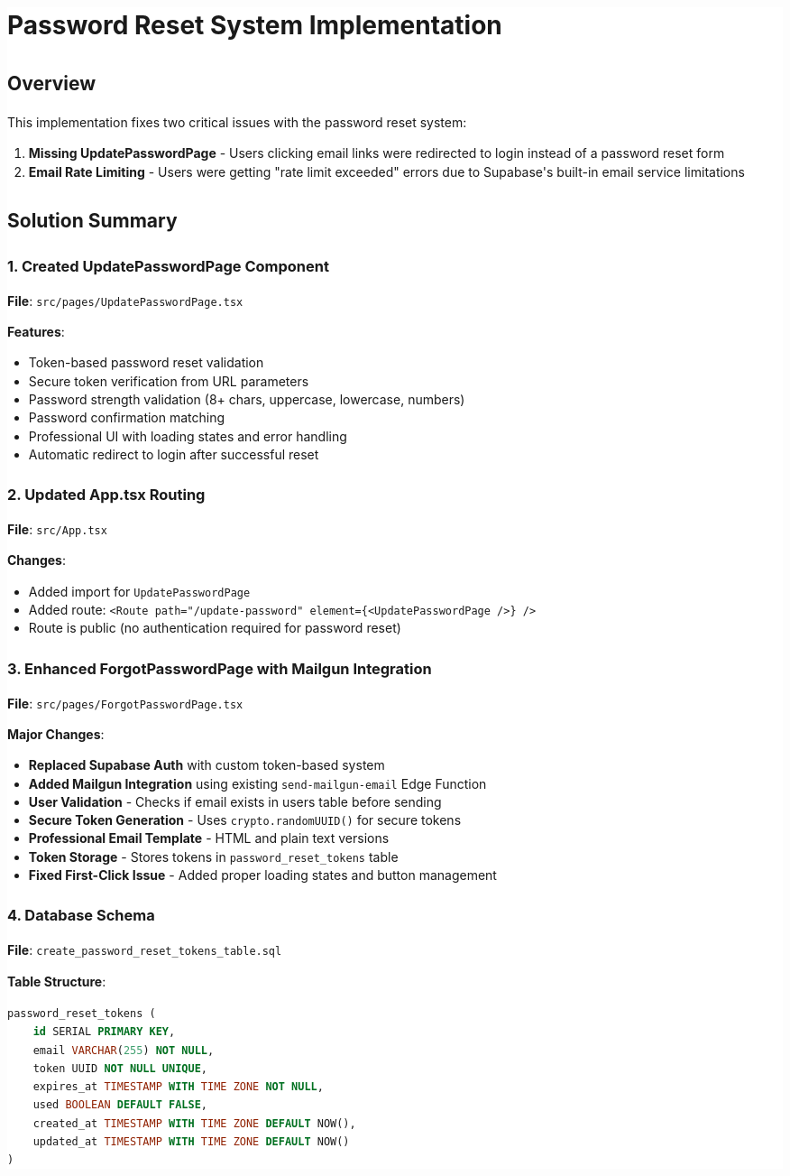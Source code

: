 # Password Reset System Implementation

## Overview
This implementation fixes two critical issues with the password reset system:

1. **Missing UpdatePasswordPage** - Users clicking email links were redirected to login instead of a password reset form
2. **Email Rate Limiting** - Users were getting "rate limit exceeded" errors due to Supabase's built-in email service limitations

## Solution Summary

### 1. Created UpdatePasswordPage Component
**File**: `src/pages/UpdatePasswordPage.tsx`

**Features**:
- Token-based password reset validation
- Secure token verification from URL parameters
- Password strength validation (8+ chars, uppercase, lowercase, numbers)
- Password confirmation matching
- Professional UI with loading states and error handling
- Automatic redirect to login after successful reset

### 2. Updated App.tsx Routing
**File**: `src/App.tsx`

**Changes**:
- Added import for `UpdatePasswordPage`
- Added route: `<Route path="/update-password" element={<UpdatePasswordPage />} />`
- Route is public (no authentication required for password reset)

### 3. Enhanced ForgotPasswordPage with Mailgun Integration
**File**: `src/pages/ForgotPasswordPage.tsx`

**Major Changes**:
- **Replaced Supabase Auth** with custom token-based system
- **Added Mailgun Integration** using existing `send-mailgun-email` Edge Function
- **User Validation** - Checks if email exists in users table before sending
- **Secure Token Generation** - Uses `crypto.randomUUID()` for secure tokens
- **Professional Email Template** - HTML and plain text versions
- **Token Storage** - Stores tokens in `password_reset_tokens` table
- **Fixed First-Click Issue** - Added proper loading states and button management

### 4. Database Schema
**File**: `create_password_reset_tokens_table.sql`

**Table Structure**:
```sql
password_reset_tokens (
    id SERIAL PRIMARY KEY,
    email VARCHAR(255) NOT NULL,
    token UUID NOT NULL UNIQUE,
    expires_at TIMESTAMP WITH TIME ZONE NOT NULL,
    used BOOLEAN DEFAULT FALSE,
    created_at TIMESTAMP WITH TIME ZONE DEFAULT NOW(),
    updated_at TIMESTAMP WITH TIME ZONE DEFAULT NOW()
)
```
